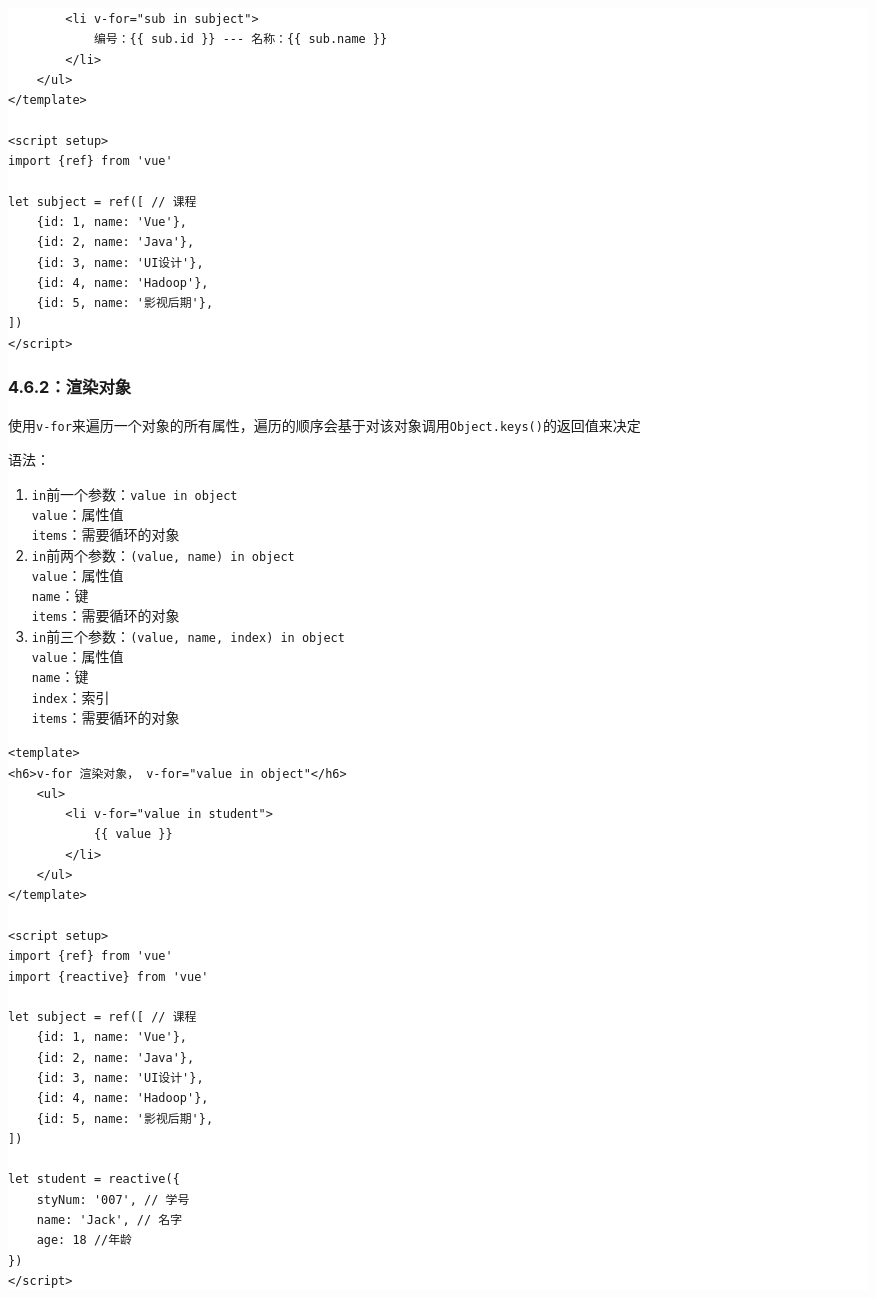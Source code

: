 ```vue
        <li v-for="sub in subject">
            编号：{{ sub.id }} --- 名称：{{ sub.name }}
        </li>
    </ul>
</template>

<script setup>
import {ref} from 'vue'

let subject = ref([ // 课程
    {id: 1, name: 'Vue'},
    {id: 2, name: 'Java'},
    {id: 3, name: 'UI设计'},
    {id: 4, name: 'Hadoop'},
    {id: 5, name: '影视后期'},
])
</script>
```

### 4.6.2：渲染对象
使用`v-for`来遍历一个对象的所有属性，遍历的顺序会基于对该对象调用`Object.keys()`的返回值来决定

语法：
1.  `in`前一个参数：`value in object`  
    `value`：属性值  
    `items`：需要循环的对象
2.  `in`前两个参数：`(value, name) in object`  
    `value`：属性值  
    `name`：键  
    `items`：需要循环的对象
3.  `in`前三个参数：`(value, name, index) in object`  
    `value`：属性值  
    `name`：键  
    `index`：索引  
    `items`：需要循环的对象

```vue
<template>
<h6>v-for 渲染对象， v-for="value in object"</h6>
    <ul>
        <li v-for="value in student">
            {{ value }}
        </li>
    </ul>
</template>

<script setup>
import {ref} from 'vue'
import {reactive} from 'vue'

let subject = ref([ // 课程
    {id: 1, name: 'Vue'},
    {id: 2, name: 'Java'},
    {id: 3, name: 'UI设计'},
    {id: 4, name: 'Hadoop'},
    {id: 5, name: '影视后期'},
])

let student = reactive({
    styNum: '007', // 学号
    name: 'Jack', // 名字
    age: 18 //年龄
})
</script>
```